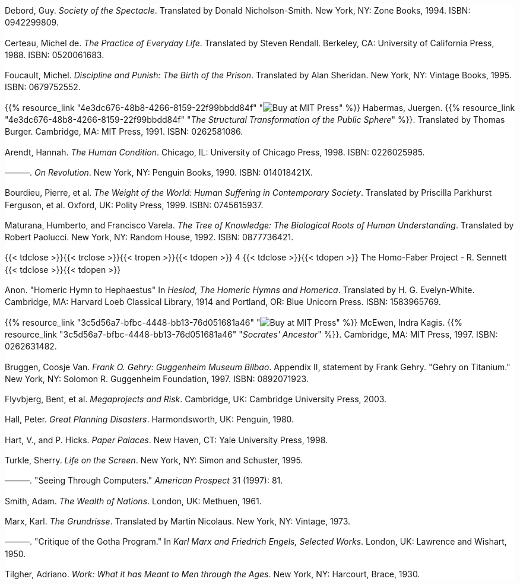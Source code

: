 Debord, Guy. *Society of the Spectacle*. Translated by Donald Nicholson-Smith. New York, NY: Zone Books, 1994. ISBN: 0942299809.

Certeau, Michel de. *The Practice of Everyday Life*. Translated by Steven Rendall. Berkeley, CA: University of California Press, 1988. ISBN: 0520061683.

Foucault, Michel. *Discipline and Punish: The Birth of the Prison*. Translated by Alan Sheridan. New York, NY: Vintage Books, 1995. ISBN: 0679752552.

{{% resource_link "4e3dc676-48b8-4266-8159-22f99bbdd84f" "![Buy at MIT Press](/images/mp_logo.gif)" %}} Habermas, Juergen. {{% resource_link "4e3dc676-48b8-4266-8159-22f99bbdd84f" "*The Structural Transformation of the Public Sphere*" %}}. Translated by Thomas Burger. Cambridge, MA: MIT Press, 1991. ISBN: 0262581086.

Arendt, Hannah. *The Human Condition*. Chicago, IL: University of Chicago Press, 1998. ISBN: 0226025985.

———. *On Revolution*. New York, NY: Penguin Books, 1990. ISBN: 014018421X.

Bourdieu, Pierre, et al. *The Weight of the World: Human Suffering in Contemporary Society*. Translated by Priscilla Parkhurst Ferguson, et al. Oxford, UK: Polity Press, 1999. ISBN: 0745615937.

Maturana, Humberto, and Francisco Varela. *The Tree of Knowledge: The Biological Roots of Human Understanding*. Translated by Robert Paolucci. New York, NY: Random House, 1992. ISBN: 0877736421.

{{< tdclose >}}{{< trclose >}}{{< tropen >}}{{< tdopen >}}
4
{{< tdclose >}}{{< tdopen >}}
The Homo-Faber Project - R. Sennett
{{< tdclose >}}{{< tdopen >}}

Anon. "Homeric Hymn to Hephaestus" In *Hesiod, The Homeric Hymns and Homerica*. Translated by H. G. Evelyn-White. Cambridge, MA: Harvard Loeb Classical Library, 1914 and Portland, OR: Blue Unicorn Press. ISBN: 1583965769.

{{% resource_link "3c5d56a7-bfbc-4448-bb13-76d051681a46" "![Buy at MIT Press](/images/mp_logo.gif)" %}} McEwen, Indra Kagis. {{% resource_link "3c5d56a7-bfbc-4448-bb13-76d051681a46" "*Socrates' Ancestor*" %}}. Cambridge, MA: MIT Press, 1997. ISBN: 0262631482.

Bruggen, Coosje Van. *Frank O. Gehry: Guggenheim Museum Bilbao*. Appendix II, statement by Frank Gehry. "Gehry on Titanium." New York, NY: Solomon R. Guggenheim Foundation, 1997. ISBN: 0892071923.

Flyvbjerg, Bent, et al. *Megaprojects and Risk*. Cambridge, UK: Cambridge University Press, 2003.

Hall, Peter. *Great Planning Disasters*. Harmondsworth, UK: Penguin, 1980.

Hart, V., and P. Hicks. *Paper Palaces*. New Haven, CT: Yale University Press, 1998.

Turkle, Sherry. *Life on the Screen*. New York, NY: Simon and Schuster, 1995.

———. "Seeing Through Computers." *American Prospect* 31 (1997): 81.

Smith, Adam. *The Wealth of Nations*. London, UK: Methuen, 1961.

Marx, Karl. *The Grundrisse*. Translated by Martin Nicolaus. New York, NY: Vintage, 1973.

———. "Critique of the Gotha Program." In *Karl Marx and Friedrich Engels, Selected Works*. London, UK: Lawrence and Wishart, 1950.

Tilgher, Adriano. *Work: What it has Meant to Men through the Ages*. New York, NY: Harcourt, Brace, 1930.
